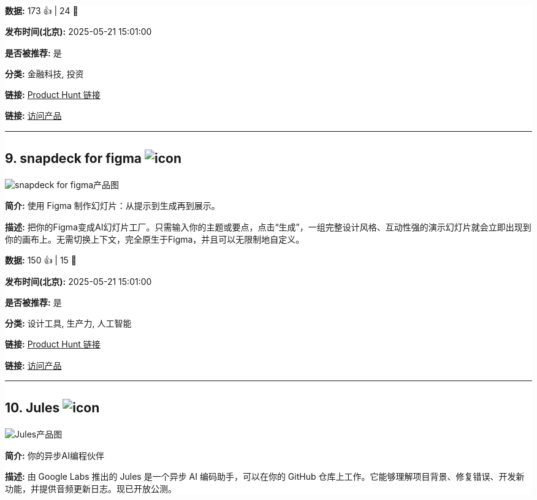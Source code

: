 **数据:** 173 👍 | 24 💬

**发布时间(北京):** 2025-05-21 15:01:00

**是否被推荐:** 是

**分类:** 金融科技, 投资

**链接:** [Product Hunt 链接](https://www.producthunt.com/posts/smart-yield?utm_campaign=producthunt-api&utm_medium=api-v2&utm_source=Application%3A+producthunt-hots+%28ID%3A+183917%29)

**链接:** [访问产品](https://www.producthunt.com/r/6IGG5BQ4UU7AWJ?utm_campaign=producthunt-api&utm_medium=api-v2&utm_source=Application%3A+producthunt-hots+%28ID%3A+183917%29)

</div>

---

<div class="product-card">

## 9. snapdeck for figma ![icon](https://ph-files.imgix.net/1ca60bc6-a641-4645-a722-8ac047262570.png?auto=format&w=30)

![snapdeck for figma产品图](https://ph-files.imgix.net/0c515367-3a6c-4ac1-b0cf-fbd8d9a9a386.png?auto=format&w=700)

**简介:** 使用 Figma 制作幻灯片：从提示到生成再到展示。

**描述:** 把你的Figma变成AI幻灯片工厂。只需输入你的主题或要点，点击“生成”，一组完整设计风格、互动性强的演示幻灯片就会立即出现到你的画布上。无需切换上下文，完全原生于Figma，并且可以无限制地自定义。

**数据:** 150 👍 | 15 💬

**发布时间(北京):** 2025-05-21 15:01:00

**是否被推荐:** 是

**分类:** 设计工具, 生产力, 人工智能

**链接:** [Product Hunt 链接](https://www.producthunt.com/posts/snapdeck-for-figma?utm_campaign=producthunt-api&utm_medium=api-v2&utm_source=Application%3A+producthunt-hots+%28ID%3A+183917%29)

**链接:** [访问产品](https://www.producthunt.com/r/IKYOSEFAWRGQ6B?utm_campaign=producthunt-api&utm_medium=api-v2&utm_source=Application%3A+producthunt-hots+%28ID%3A+183917%29)

</div>

---

<div class="product-card">

## 10. Jules ![icon](https://ph-files.imgix.net/78aa3e9a-43b5-4d41-8d5d-3ddff2313435.svg?auto=format&w=30)

![Jules产品图](https://ph-files.imgix.net/13d2ae07-a6b2-4e53-83e6-690d31ae3ddc.png?auto=format&w=700)

**简介:** 你的异步AI编程伙伴

**描述:** 由 Google Labs 推出的 Jules 是一个异步 AI 编码助手，可以在你的 GitHub 仓库上工作。它能够理解项目背景、修复错误、开发新功能，并提供音频更新日志。现已开放公测。
